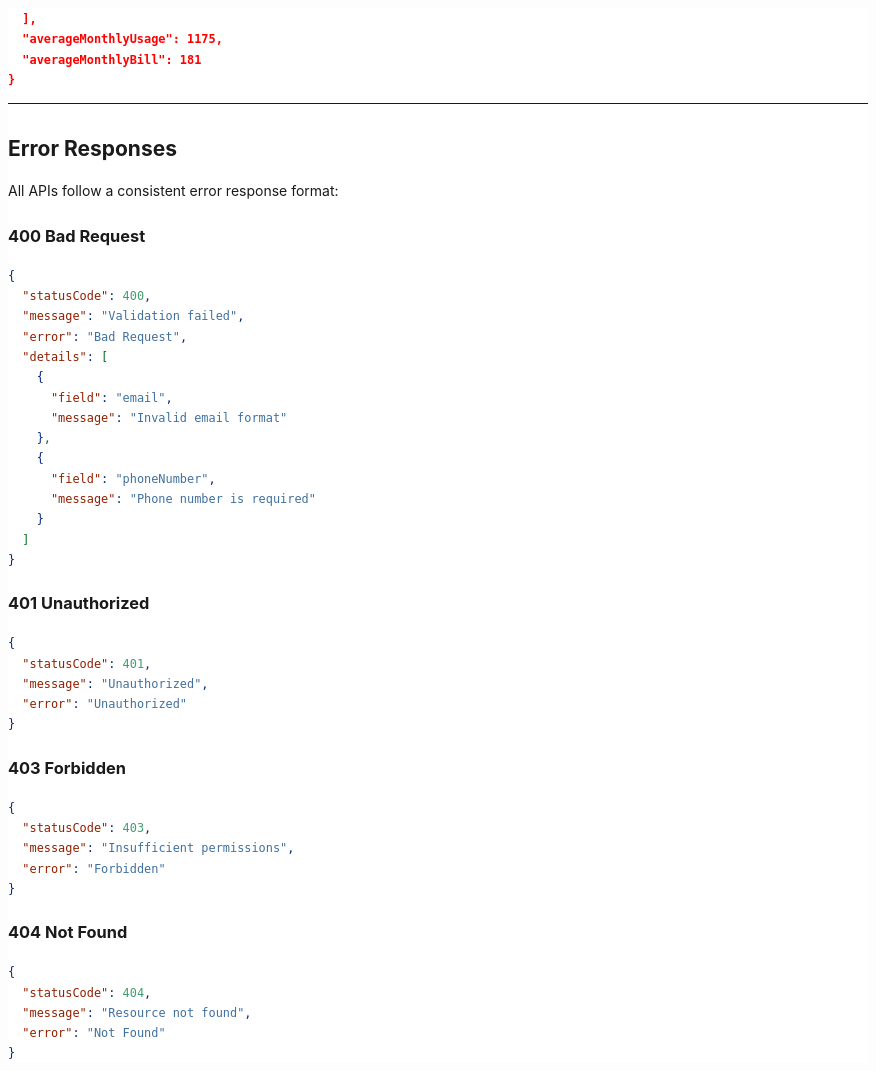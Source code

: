 ```json
  ],
  "averageMonthlyUsage": 1175,
  "averageMonthlyBill": 181
}
```

---

## Error Responses

All APIs follow a consistent error response format:

### 400 Bad Request
```json
{
  "statusCode": 400,
  "message": "Validation failed",
  "error": "Bad Request",
  "details": [
    {
      "field": "email",
      "message": "Invalid email format"
    },
    {
      "field": "phoneNumber",
      "message": "Phone number is required"
    }
  ]
}
```

### 401 Unauthorized
```json
{
  "statusCode": 401,
  "message": "Unauthorized",
  "error": "Unauthorized"
}
```

### 403 Forbidden
```json
{
  "statusCode": 403,
  "message": "Insufficient permissions",
  "error": "Forbidden"
}
```

### 404 Not Found
```json
{
  "statusCode": 404,
  "message": "Resource not found",
  "error": "Not Found"
}
```
